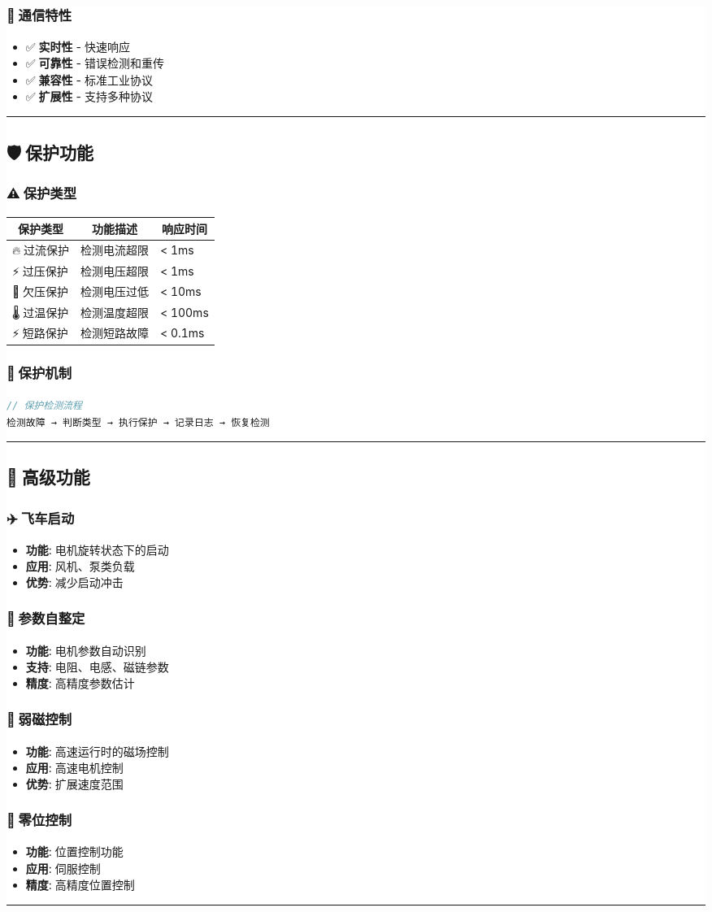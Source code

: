 ### 🔧 通信特性
- ✅ **实时性** - 快速响应
- ✅ **可靠性** - 错误检测和重传
- ✅ **兼容性** - 标准工业协议
- ✅ **扩展性** - 支持多种协议

---

## 🛡️ 保护功能

### ⚠️ 保护类型
| 保护类型 | 功能描述 | 响应时间 |
|----------|----------|----------|
| 🔥 过流保护 | 检测电流超限 | < 1ms |
| ⚡ 过压保护 | 检测电压超限 | < 1ms |
| 🔋 欠压保护 | 检测电压过低 | < 10ms |
| 🌡️ 过温保护 | 检测温度超限 | < 100ms |
| ⚡ 短路保护 | 检测短路故障 | < 0.1ms |

### 🔧 保护机制
```c
// 保护检测流程
检测故障 → 判断类型 → 执行保护 → 记录日志 → 恢复检测
```

---

## 🚀 高级功能

### ✈️ 飞车启动
- **功能**: 电机旋转状态下的启动
- **应用**: 风机、泵类负载
- **优势**: 减少启动冲击

### 🔧 参数自整定
- **功能**: 电机参数自动识别
- **支持**: 电阻、电感、磁链参数
- **精度**: 高精度参数估计

### 🧲 弱磁控制
- **功能**: 高速运行时的磁场控制
- **应用**: 高速电机控制
- **优势**: 扩展速度范围

### 🎯 零位控制
- **功能**: 位置控制功能
- **应用**: 伺服控制
- **精度**: 高精度位置控制

---